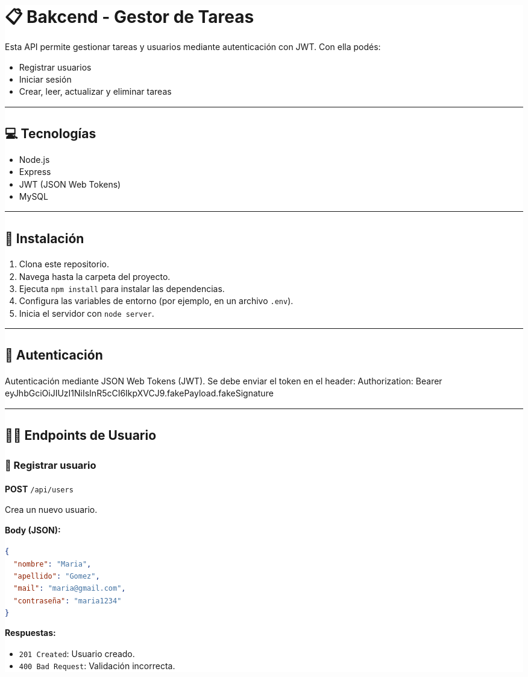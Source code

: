 # 📋 Bakcend - Gestor de Tareas

Esta API permite gestionar tareas y usuarios mediante autenticación con JWT. Con ella podés:

- Registrar usuarios
- Iniciar sesión
- Crear, leer, actualizar y eliminar tareas

---
## 💻 Tecnologías

- Node.js
- Express
- JWT (JSON Web Tokens)
- MySQL

---
## 🚀 Instalación

1. Clona este repositorio.
2. Navega hasta la carpeta del proyecto.
3. Ejecuta `npm install` para instalar las dependencias.
4. Configura las variables de entorno (por ejemplo, en un archivo `.env`).
5. Inicia el servidor con `node server`.

---
## 🧪 Autenticación

Autenticación mediante JSON Web Tokens (JWT). Se debe enviar el token en el header:
Authorization: Bearer eyJhbGciOiJIUzI1NiIsInR5cCI6IkpXVCJ9.fakePayload.fakeSignature

---
## 🧍‍♂️ Endpoints de Usuario

### 📝 Registrar usuario
**POST** `/api/users`

Crea un nuevo usuario.

**Body (JSON):**
```json
{
  "nombre": "Maria",
  "apellido": "Gomez",
  "mail": "maria@gmail.com",
  "contraseña": "maria1234"
}
```

**Respuestas:**
- `201 Created`: Usuario creado.
- `400 Bad Request`: Validación incorrecta.
